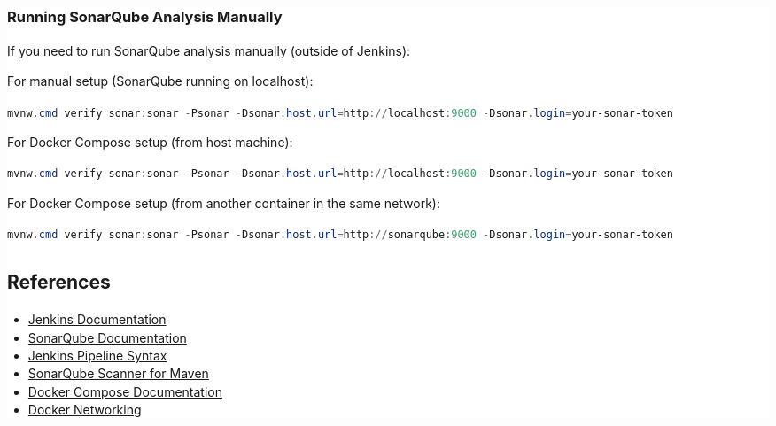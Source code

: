 ### Running SonarQube Analysis Manually

If you need to run SonarQube analysis manually (outside of Jenkins):

For manual setup (SonarQube running on localhost):
```powershell
mvnw.cmd verify sonar:sonar -Psonar -Dsonar.host.url=http://localhost:9000 -Dsonar.login=your-sonar-token
```

For Docker Compose setup (from host machine):
```powershell
mvnw.cmd verify sonar:sonar -Psonar -Dsonar.host.url=http://localhost:9000 -Dsonar.login=your-sonar-token
```

For Docker Compose setup (from another container in the same network):
```powershell
mvnw.cmd verify sonar:sonar -Psonar -Dsonar.host.url=http://sonarqube:9000 -Dsonar.login=your-sonar-token
```

## References

- [Jenkins Documentation](https://www.jenkins.io/doc/)
- [SonarQube Documentation](https://docs.sonarqube.org/)
- [Jenkins Pipeline Syntax](https://www.jenkins.io/doc/book/pipeline/syntax/)
- [SonarQube Scanner for Maven](https://docs.sonarqube.org/latest/analysis/scan/sonarscanner-for-maven/)
- [Docker Compose Documentation](https://docs.docker.com/compose/)
- [Docker Networking](https://docs.docker.com/network/)
